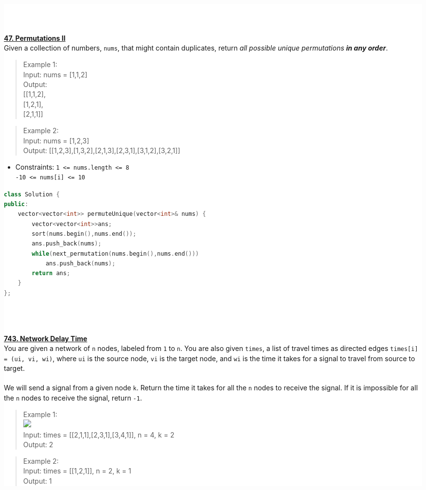   
  
  
<br /> <br /> <br />**[47. Permutations II](https://leetcode.com/problems/permutations-ii/)**<br />
Given a collection of numbers, `nums`, that might contain duplicates, return _all possible unique permutations **in any order**_.<br />

>Example 1:<br />
>Input: nums = [1,1,2]<br />
>Output:<br />
>[[1,1,2],<br />
> [1,2,1],<br />
> [2,1,1]]<br />
  
>Example 2:<br />
>Input: nums = [1,2,3]<br />
>Output: [[1,2,3],[1,3,2],[2,1,3],[2,3,1],[3,1,2],[3,2,1]]<br />

* Constraints: `1 <= nums.length <= 8`<br />
`-10 <= nums[i] <= 10`<br />
  
```cpp
class Solution {
public:
    vector<vector<int>> permuteUnique(vector<int>& nums) {
        vector<vector<int>>ans;
        sort(nums.begin(),nums.end());
        ans.push_back(nums);
        while(next_permutation(nums.begin(),nums.end()))
            ans.push_back(nums);
        return ans;
    }
};
```
  
  
  
  
  
  
<br /> <br /> <br />**[743. Network Delay Time](https://leetcode.com/problems/network-delay-time/)**<br />
You are given a network of `n` nodes, labeled from `1` to `n`. You are also given `times`, a list of travel times as directed edges `times[i] = (ui, vi, wi)`, where `ui` is the source node, `vi` is the target node, and `wi` is the time it takes for a signal to travel from source to target.<br /><br />
We will send a signal from a given node `k`. Return the time it takes for all the `n` nodes to receive the signal. If it is impossible for all the `n` nodes to receive the signal, return `-1`.<br />

>Example 1:<br />
><img src = "https://assets.leetcode.com/uploads/2019/05/23/931_example_1.png"><br />
>Input: times = [[2,1,1],[2,3,1],[3,4,1]], n = 4, k = 2<br />
>Output: 2<br />
  
>Example 2:<br />
>Input: times = [[1,2,1]], n = 2, k = 1<br />
>Output: 1<br />
  